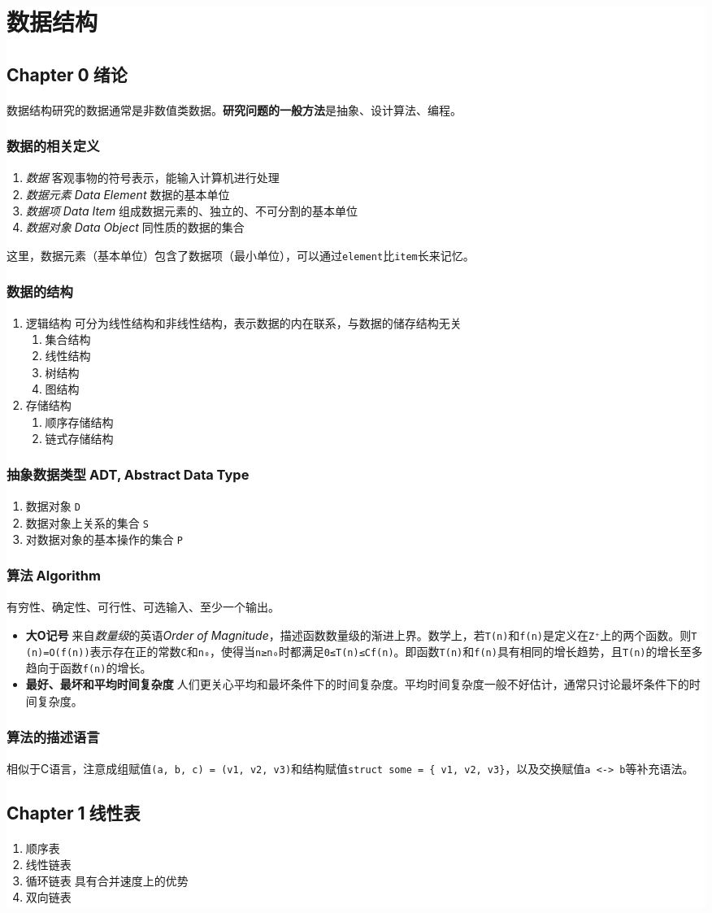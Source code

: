 # 数据结构

## Chapter 0 绪论

数据结构研究的数据通常是非数值类数据。**研究问题的一般方法**是抽象、设计算法、编程。  

### 数据的相关定义

1. *数据* 客观事物的符号表示，能输入计算机进行处理  
2. *数据元素* *Data Element* 数据的基本单位  
3. *数据项* *Data Item* 组成数据元素的、独立的、不可分割的基本单位  
4. *数据对象* *Data Object* 同性质的数据的集合  

这里，数据元素（基本单位）包含了数据项（最小单位），可以通过`element`比`item`长来记忆。  

### 数据的结构

1. 逻辑结构 可分为线性结构和非线性结构，表示数据的内在联系，与数据的储存结构无关  
    1. 集合结构  
    2. 线性结构  
    3. 树结构  
    4. 图结构  
2. 存储结构  
    1. 顺序存储结构  
    2. 链式存储结构  

### 抽象数据类型 ADT, Abstract Data Type

1. 数据对象 `D`  
2. 数据对象上关系的集合 `S`  
3. 对数据对象的基本操作的集合 `P`  

### 算法 Algorithm

有穷性、确定性、可行性、可选输入、至少一个输出。  

- **大O记号** 来自*数量级*的英语*Order of Magnitude*，描述函数数量级的渐进上界。数学上，若`T(n)`和`f(n)`是定义在`Z⁺`上的两个函数。则`T(n)=O(f(n))`表示存在正的常数`C`和`n₀`，使得当`n≥n₀`时都满足`0≤T(n)≤Cf(n)`。即函数`T(n)`和`f(n)`具有相同的增长趋势，且`T(n)`的增长至多趋向于函数`f(n)`的增长。  
- **最好、最坏和平均时间复杂度** 人们更关心平均和最坏条件下的时间复杂度。平均时间复杂度一般不好估计，通常只讨论最坏条件下的时间复杂度。  

### 算法的描述语言

相似于C语言，注意成组赋值`(a, b, c) = (v1, v2, v3)`和结构赋值`struct some = { v1, v2, v3}`，以及交换赋值`a <-> b`等补充语法。  

## Chapter 1 线性表

1. 顺序表  
2. 线性链表  
3. 循环链表 具有合并速度上的优势  
4. 双向链表  
